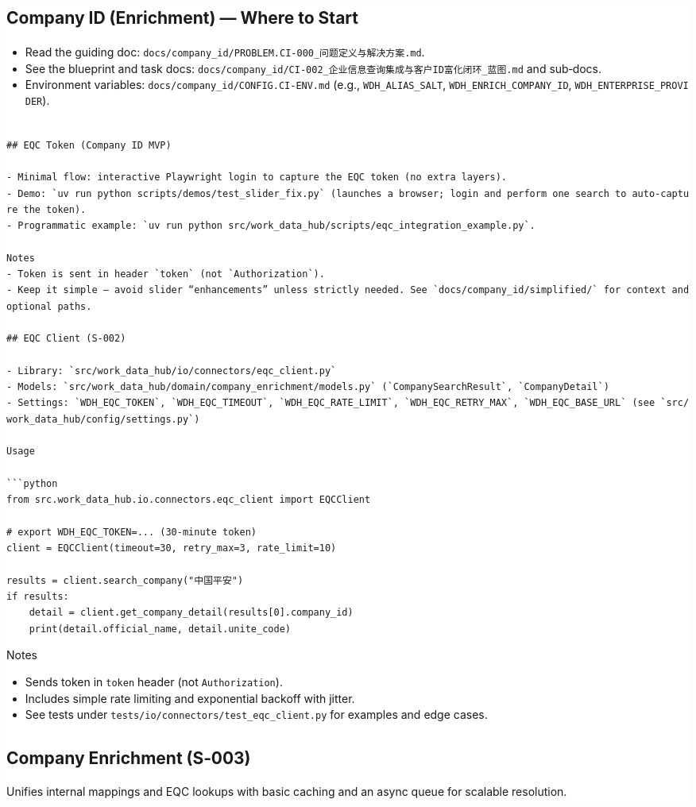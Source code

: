 ## Company ID (Enrichment) — Where to Start

- Read the guiding doc: `docs/company_id/PROBLEM.CI-000_问题定义与解决方案.md`.
- See the blueprint and task docs: `docs/company_id/CI-002_企业信息查询集成与客户ID富化闭环_蓝图.md` and sub‑docs.
- Environment variables: `docs/company_id/CONFIG.CI-ENV.md` (e.g., `WDH_ALIAS_SALT`, `WDH_ENRICH_COMPANY_ID`, `WDH_ENTERPRISE_PROVIDER`).
```

## EQC Token (Company ID MVP)

- Minimal flow: interactive Playwright login to capture the EQC token (no extra layers).
- Demo: `uv run python scripts/demos/test_slider_fix.py` (launches a browser; login and perform one search to auto-capture the token).
- Programmatic example: `uv run python src/work_data_hub/scripts/eqc_integration_example.py`.

Notes
- Token is sent in header `token` (not `Authorization`).
- Keep it simple — avoid slider “enhancements” unless strictly needed. See `docs/company_id/simplified/` for context and optional paths.

## EQC Client (S‑002)

- Library: `src/work_data_hub/io/connectors/eqc_client.py`
- Models: `src/work_data_hub/domain/company_enrichment/models.py` (`CompanySearchResult`, `CompanyDetail`)
- Settings: `WDH_EQC_TOKEN`, `WDH_EQC_TIMEOUT`, `WDH_EQC_RATE_LIMIT`, `WDH_EQC_RETRY_MAX`, `WDH_EQC_BASE_URL` (see `src/work_data_hub/config/settings.py`)

Usage

```python
from src.work_data_hub.io.connectors.eqc_client import EQCClient

# export WDH_EQC_TOKEN=... (30-minute token)
client = EQCClient(timeout=30, retry_max=3, rate_limit=10)

results = client.search_company("中国平安")
if results:
    detail = client.get_company_detail(results[0].company_id)
    print(detail.official_name, detail.unite_code)
```

Notes
- Sends token in `token` header (not `Authorization`).
- Includes simple rate limiting and exponential backoff with jitter.
- See tests under `tests/io/connectors/test_eqc_client.py` for examples and edge cases.

## Company Enrichment (S‑003)

Unifies internal mappings and EQC lookups with basic caching and an async queue for scalable resolution.
